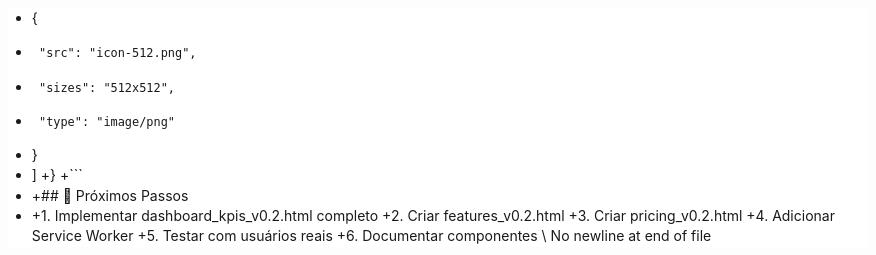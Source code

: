 - {
-      "src": "icon-512.png",
-      "sizes": "512x512",
-      "type": "image/png"
- }
- ]
  +}
  +```
- +## 🔄 Próximos Passos
- +1. Implementar dashboard_kpis_v0.2.html completo
  +2. Criar features_v0.2.html
  +3. Criar pricing_v0.2.html
  +4. Adicionar Service Worker
  +5. Testar com usuários reais
  +6. Documentar componentes
  \ No newline at end of file
